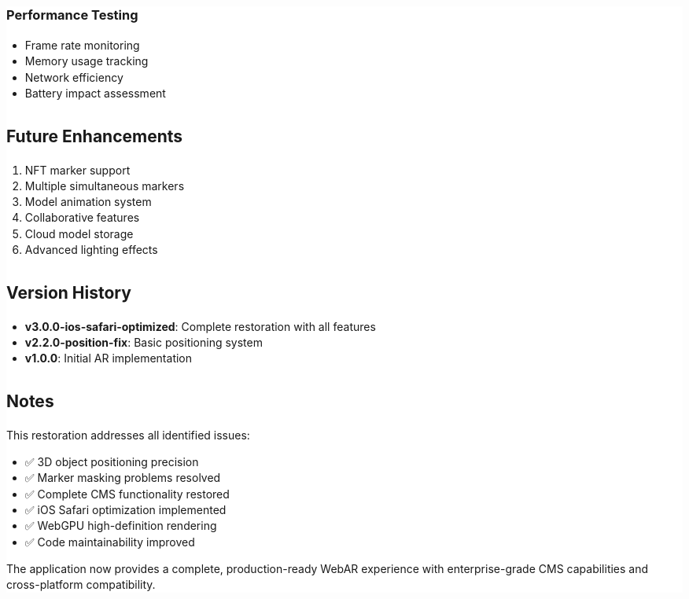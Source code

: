### Performance Testing
- Frame rate monitoring
- Memory usage tracking
- Network efficiency
- Battery impact assessment

## Future Enhancements

1. NFT marker support
2. Multiple simultaneous markers
3. Model animation system
4. Collaborative features
5. Cloud model storage
6. Advanced lighting effects

## Version History

- **v3.0.0-ios-safari-optimized**: Complete restoration with all features
- **v2.2.0-position-fix**: Basic positioning system
- **v1.0.0**: Initial AR implementation

## Notes

This restoration addresses all identified issues:
- ✅ 3D object positioning precision
- ✅ Marker masking problems resolved
- ✅ Complete CMS functionality restored
- ✅ iOS Safari optimization implemented
- ✅ WebGPU high-definition rendering
- ✅ Code maintainability improved

The application now provides a complete, production-ready WebAR experience with enterprise-grade CMS capabilities and cross-platform compatibility.